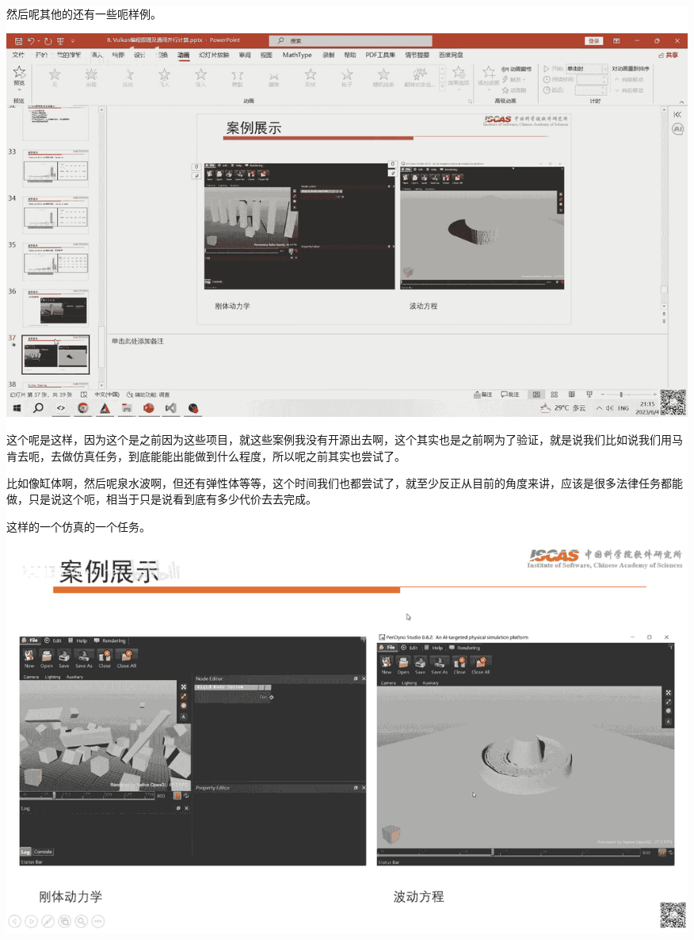 然后呢其他的还有一些呃样例。

![](img/2b41ed1fb0d8c4ed3a6198eba0898af1_58.png)

这个呢是这样，因为这个是之前因为这些项目，就这些案例我没有开源出去啊，这个其实也是之前啊为了验证，就是说我们比如说我们用马肯去呃，去做仿真任务，到底能能出能做到什么程度，所以呢之前其实也尝试了。

比如像缸体啊，然后呢泉水波啊，但还有弹性体等等，这个时间我们也都尝试了，就至少反正从目前的角度来讲，应该是很多法律任务都能做，只是说这个呃，相当于只是说看到底有多少代价去去完成。

这样的一个仿真的一个任务。

![](img/2b41ed1fb0d8c4ed3a6198eba0898af1_60.png)
